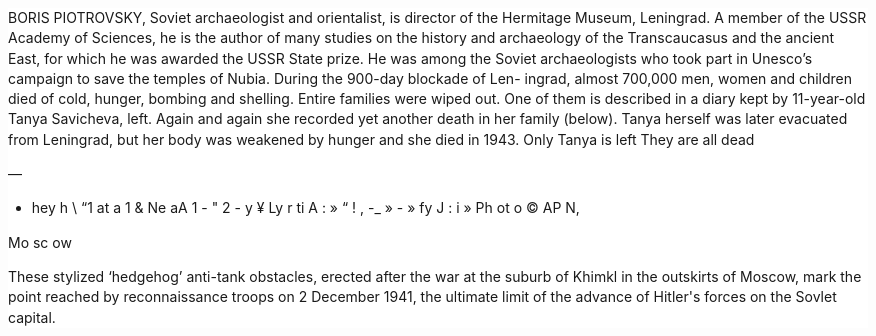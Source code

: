 BORIS PIOTROVSKY, Soviet archaeologist 
and orientalist, is director of the Hermitage 
Museum, Leningrad. A member of the USSR 
Academy of Sciences, he is the author of 
many studies on the history and archaeology 
of the Transcaucasus and the ancient East, for 
which he was awarded the USSR State prize. 
He was among the Soviet archaeologists who 
took part in Unesco’s campaign to save the 
temples of Nubia. 
During the 900-day blockade of Len- 
ingrad, almost 700,000 men, women and 
children died of cold, hunger, bombing 
and shelling. Entire families were wiped 
out. One of them is described in a diary 
kept by 11-year-old Tanya Savicheva, left. 
Again and again she recorded yet another 
death in her family (below). Tanya herself 
was later evacuated from Leningrad, but 
her body was weakened by hunger and 
she died in 1943. 
Only Tanya is left They are all dead 
       
 — 
- hey 
h \ 
“1 at a 
1 
& Ne aA 
1 - " 2 - y 
¥ Ly r ti 
A : » 
“ ! 
, -_ » - » fy J : 
i » 
Ph
ot
o 
© 
AP
N,
 
Mo
sc
ow
 
These stylized ‘hedgehog’ anti-tank obstacles, erected after 
the war at the suburb of Khimkl in the outskirts of Moscow, mark 
the point reached by reconnaissance troops on 2 December 
1941, the ultimate limit of the advance of Hitler's forces on the 
Sovlet capital. 


